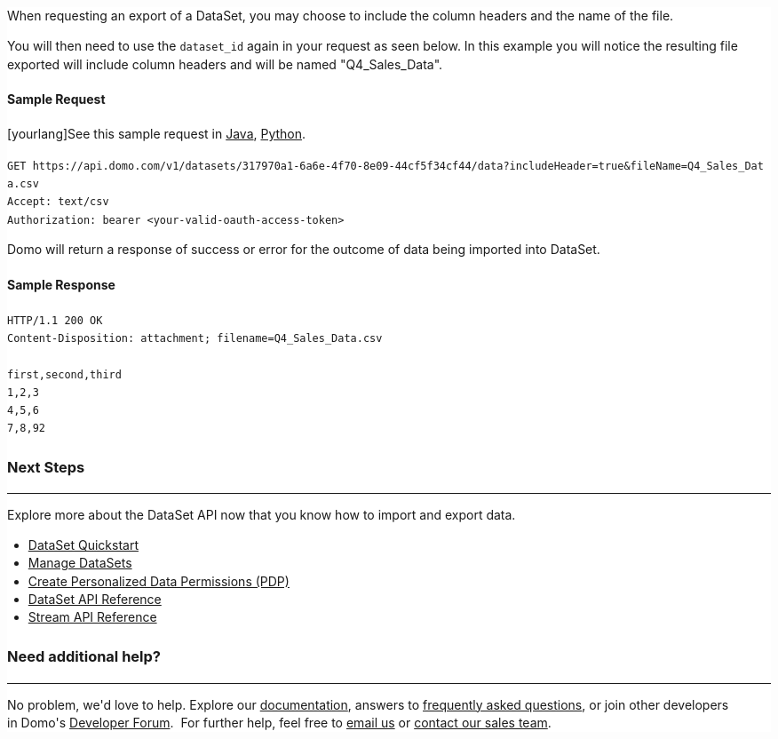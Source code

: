 When requesting an export of a DataSet, you may choose to include the column headers and the name of the file.  

You will then need to use the `dataset_id` again in your request as seen below.  In this example you will notice the resulting file exported will include column headers and will be named "Q4_Sales_Data".

#### Sample Request

[yourlang]See this sample request in [Java](https://github.com/domoinc/domo-java-sdk/blob/master/domo-java-sdk-all/src/test/java/com/domo/sdk/datasets/ImportDataExample.java), [Python](https://github.com/domoinc/domo-python-sdk/blob/master/examples/dataset.py).

```HTTP
GET https://api.domo.com/v1/datasets/317970a1-6a6e-4f70-8e09-44cf5f34cf44/data?includeHeader=true&fileName=Q4_Sales_Data.csv 
Accept: text/csv
Authorization: bearer <your-valid-oauth-access-token>
```

Domo will return a response of success or error for the outcome of data being imported into DataSet.

#### Sample Response
```http
HTTP/1.1 200 OK
Content-Disposition: attachment; filename=Q4_Sales_Data.csv

first,second,third
1,2,3
4,5,6
7,8,92
```

### Next Steps
---
Explore more about the DataSet API now that you know how to import and export data.

- [DataSet Quickstart](quickstart.md)
- [Manage DataSets](managing-datasets.md)
- [Create Personalized Data Permissions (PDP)](personalized-data-permissions.md)
- [DataSet API Reference](../../API-Reference/Domo-APIs/DataSet-API.yaml)
- [Stream API Reference](../../API-Reference/Domo-APIs/Stream-API.yaml)

### Need additional help?
---
No problem, we'd love to help. Explore our [documentation](https://knowledge.domo.com), answers to [frequently asked questions](https://dojo.domo.com/main), or join other developers in Domo's [Developer Forum](https://dojo.domo.com/main).  For further help, feel free to [email us](mailto:support@domo.com) or [contact our sales team](mailto:sales@domo.com).


